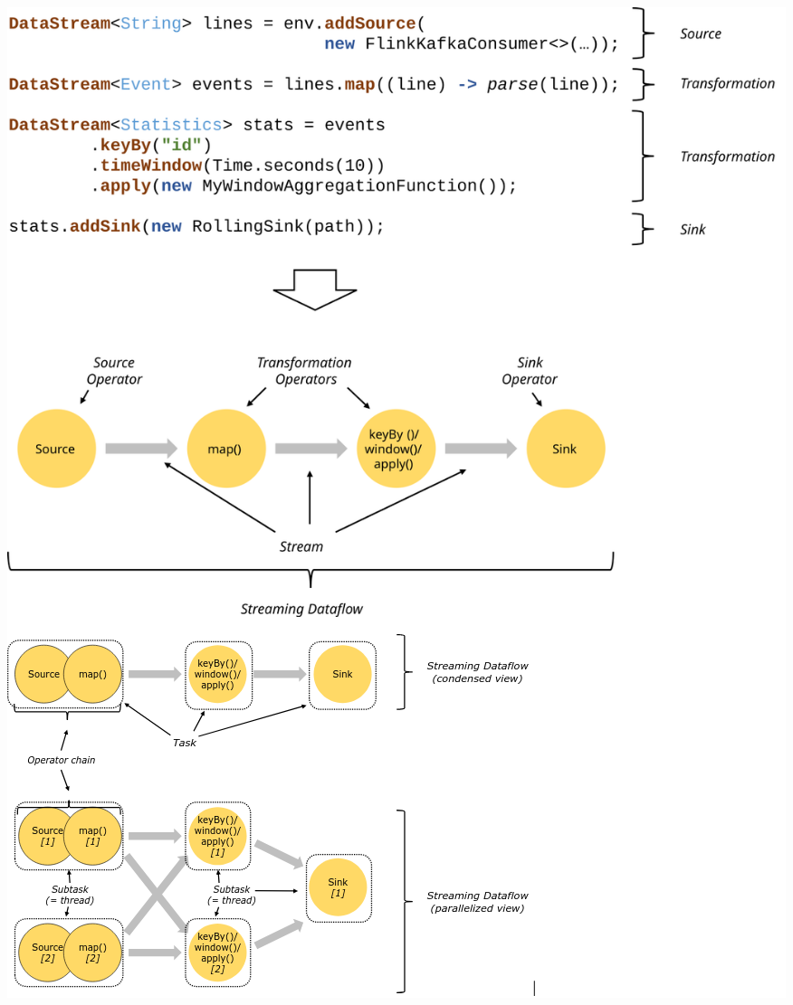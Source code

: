 ![Programs and Dataflows](./docs/images/flink/program_dataflow.svg)  

![Stream Dataflows](./docs/images/flink/stream_data_flow.png) |
